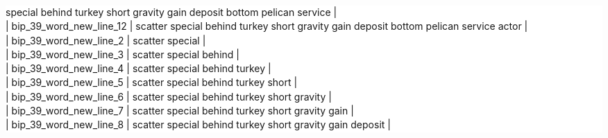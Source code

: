 special
behind
turkey
short
gravity
gain
deposit
bottom
pelican
service |  
| bip_39_word_new_line_12 | scatter
special
behind
turkey
short
gravity
gain
deposit
bottom
pelican
service
actor |  
| bip_39_word_new_line_2 | scatter
special |  
| bip_39_word_new_line_3 | scatter
special
behind |  
| bip_39_word_new_line_4 | scatter
special
behind
turkey |  
| bip_39_word_new_line_5 | scatter
special
behind
turkey
short |  
| bip_39_word_new_line_6 | scatter
special
behind
turkey
short
gravity |  
| bip_39_word_new_line_7 | scatter
special
behind
turkey
short
gravity
gain |  
| bip_39_word_new_line_8 | scatter
special
behind
turkey
short
gravity
gain
deposit |  
